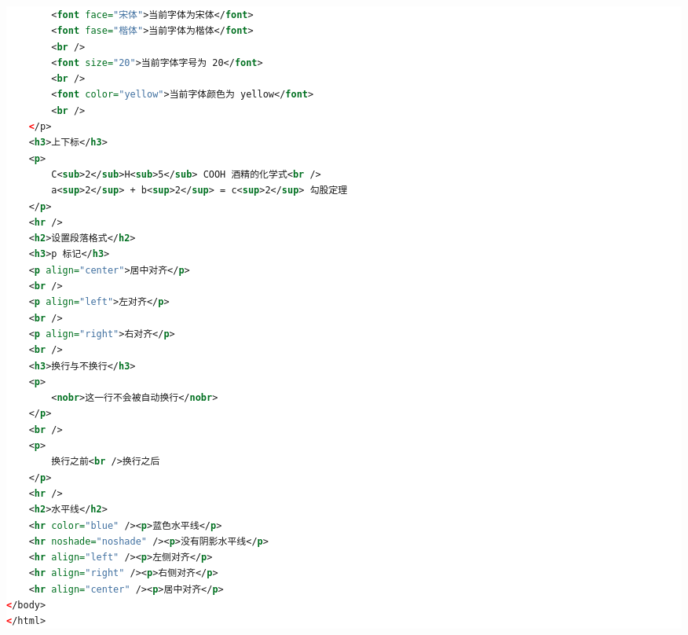 ```xml
        <font face="宋体">当前字体为宋体</font>
        <font fase="楷体">当前字体为楷体</font>
        <br />
        <font size="20">当前字体字号为 20</font>
        <br />
        <font color="yellow">当前字体颜色为 yellow</font>
        <br />
    </p>
    <h3>上下标</h3>
    <p>
        C<sub>2</sub>H<sub>5</sub> COOH 酒精的化学式<br />
        a<sup>2</sup> + b<sup>2</sup> = c<sup>2</sup> 勾股定理
    </p>
    <hr />
    <h2>设置段落格式</h2>
    <h3>p 标记</h3>
    <p align="center">居中对齐</p>
    <br />
    <p align="left">左对齐</p>
    <br />
    <p align="right">右对齐</p>
    <br />
    <h3>换行与不换行</h3>
    <p>
        <nobr>这一行不会被自动换行</nobr>
    </p>
    <br />
    <p>
        换行之前<br />换行之后
    </p>
    <hr />
    <h2>水平线</h2>
    <hr color="blue" /><p>蓝色水平线</p>
    <hr noshade="noshade" /><p>没有阴影水平线</p>
    <hr align="left" /><p>左侧对齐</p>
    <hr align="right" /><p>右侧对齐</p>
    <hr align="center" /><p>居中对齐</p>
</body>
</html>
```
